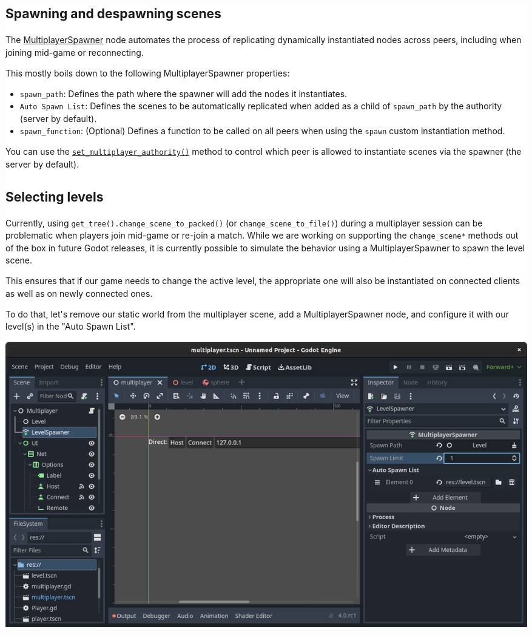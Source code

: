 ## Spawning and despawning scenes

The [MultiplayerSpawner](https://docs.godotengine.org/en/latest/classes/class_multiplayerspawner.html) node automates the process of replicating dynamically instantiated nodes across peers, including when joining mid-game or reconnecting.

This mostly boils down to the following MultiplayerSpawner properties:

- `spawn_path`: Defines the path where the spawner will add the nodes it instantiates.
- `Auto Spawn List`: Defines the scenes to be automatically replicated when added as a child of `spawn_path` by the authority (server by default).
- `spawn_function`: (Optional) Defines a function to be called on all peers when using the `spawn` custom instantiation method.

You can use the [`set_multiplayer_authority()`](https://docs.godotengine.org/en/latest/classes/class_node.html#class-node-method-set-multiplayer-authority) method to control which peer is allowed to instantiate scenes via the spawner (the server by default).

## Selecting levels

Currently, using `get_tree().change_scene_to_packed()` (or `change_scene_to_file()`) during a multiplayer session can be problematic when players join mid-game or re-join a match. While we are working on supporting the `change_scene*` methods out of the box in future Godot releases, it is currently possible to simulate the behavior using a MultiplayerSpawner to spawn the level scene.

This ensures that if our game needs to change the active level, the appropriate one will also be instantiated on connected clients as well as on newly connected ones.

To do that, let's remove our static world from the multiplayer scene, add a MultiplayerSpawner node, and configure it with our level(s) in the "Auto Spawn List".

![Level spawner](/storage/blog/multiplayer-in-godot-4-0-scene-replication/level_spawner.png)
